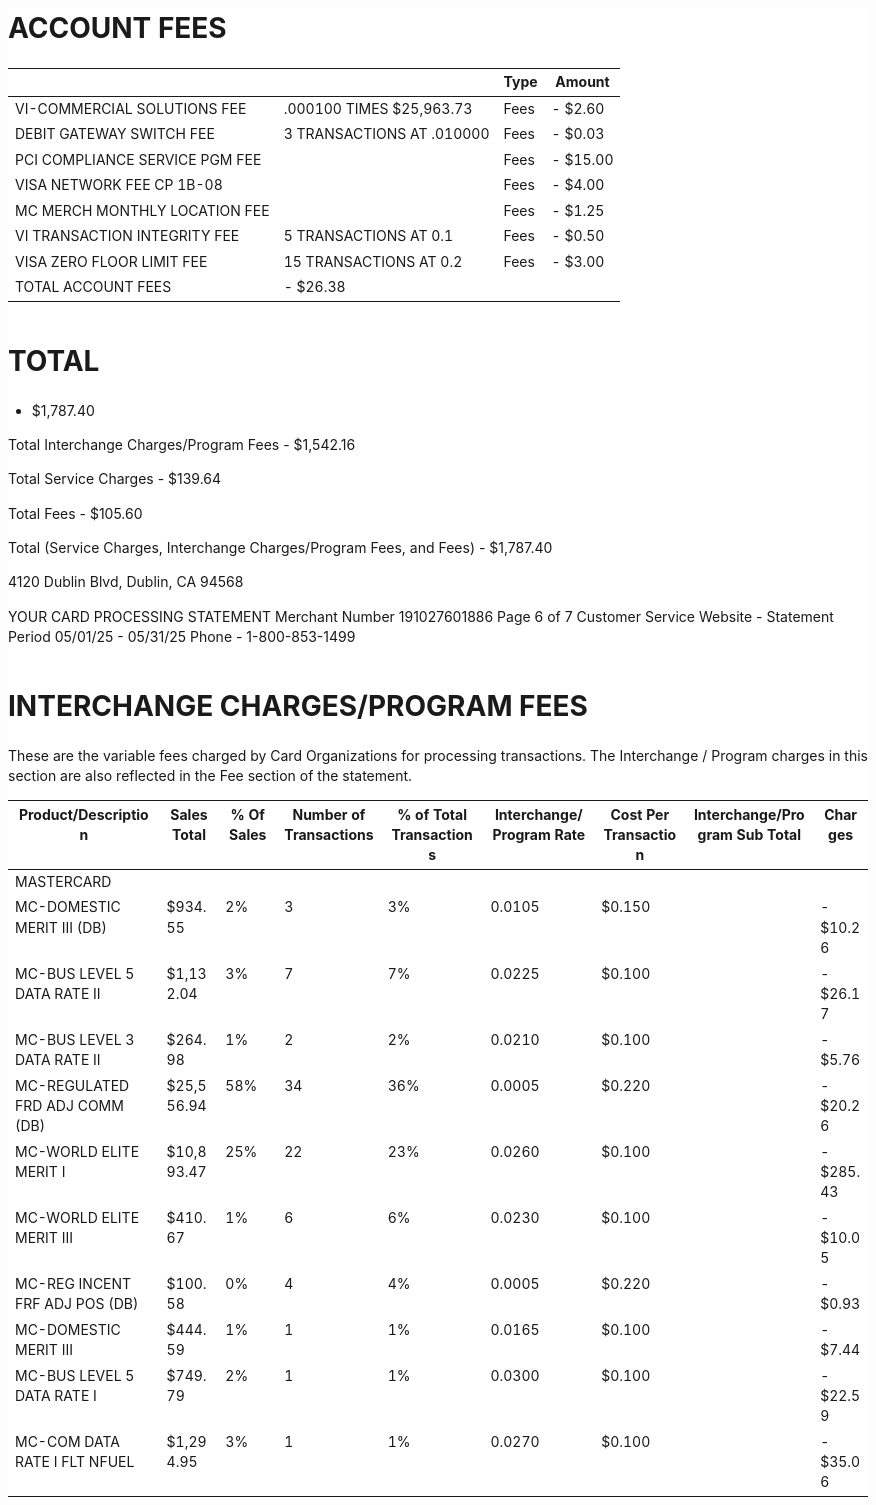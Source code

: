 # ACCOUNT FEES

|                                |                           | Type | Amount   |
| ------------------------------ | ------------------------- | ---- | -------- |
| VI-COMMERCIAL SOLUTIONS FEE    | .000100 TIMES $25,963.73  | Fees | - $2.60  |
| DEBIT GATEWAY SWITCH FEE       | 3 TRANSACTIONS AT .010000 | Fees | - $0.03  |
| PCI COMPLIANCE SERVICE PGM FEE |                           | Fees | - $15.00 |
| VISA NETWORK FEE CP 1B-08      |                           | Fees | - $4.00  |
| MC MERCH MONTHLY LOCATION FEE  |                           | Fees | - $1.25  |
| VI TRANSACTION INTEGRITY FEE   | 5 TRANSACTIONS AT 0.1     | Fees | - $0.50  |
| VISA ZERO FLOOR LIMIT FEE      | 15 TRANSACTIONS AT 0.2    | Fees | - $3.00  |
| TOTAL ACCOUNT FEES             | - $26.38                  |      |          |

# TOTAL

- $1,787.40

Total Interchange Charges/Program Fees - $1,542.16

Total Service Charges - $139.64

Total Fees - $105.60

Total (Service Charges, Interchange Charges/Program Fees, and Fees) - $1,787.40

4120 Dublin Blvd, Dublin, CA 94568



YOUR CARD PROCESSING STATEMENT
Merchant Number 191027601886 Page 6 of 7
Customer Service Website - Statement Period 05/01/25 - 05/31/25
Phone - 1-800-853-1499

# INTERCHANGE CHARGES/PROGRAM FEES

These are the variable fees charged by Card Organizations for processing transactions. The Interchange / Program charges in this section are also reflected in the Fee section of the statement.

| Product/Description            | Sales Total | % Of Sales | Number of Transactions | % of Total Transactions | Interchange/Program Rate | Cost Per Transaction | Interchange/Program Sub Total | Charges   |
| ------------------------------ | ----------- | ---------- | ---------------------- | ----------------------- | ------------------------ | -------------------- | ----------------------------- | --------- |
| MASTERCARD                     |             |            |                        |                         |                          |                      |                               |           |
| MC-DOMESTIC MERIT III (DB)     | $934.55     | 2%         | 3                      | 3%                      | 0.0105                   | $0.150               |                               | - $10.26  |
| MC-BUS LEVEL 5 DATA RATE II    | $1,132.04   | 3%         | 7                      | 7%                      | 0.0225                   | $0.100               |                               | - $26.17  |
| MC-BUS LEVEL 3 DATA RATE II    | $264.98     | 1%         | 2                      | 2%                      | 0.0210                   | $0.100               |                               | - $5.76   |
| MC-REGULATED FRD ADJ COMM (DB) | $25,556.94  | 58%        | 34                     | 36%                     | 0.0005                   | $0.220               |                               | - $20.26  |
| MC-WORLD ELITE MERIT I         | $10,893.47  | 25%        | 22                     | 23%                     | 0.0260                   | $0.100               |                               | - $285.43 |
| MC-WORLD ELITE MERIT III       | $410.67     | 1%         | 6                      | 6%                      | 0.0230                   | $0.100               |                               | - $10.05  |
| MC-REG INCENT FRF ADJ POS (DB) | $100.58     | 0%         | 4                      | 4%                      | 0.0005                   | $0.220               |                               | - $0.93   |
| MC-DOMESTIC MERIT III          | $444.59     | 1%         | 1                      | 1%                      | 0.0165                   | $0.100               |                               | - $7.44   |
| MC-BUS LEVEL 5 DATA RATE I     | $749.79     | 2%         | 1                      | 1%                      | 0.0300                   | $0.100               |                               | - $22.59  |
| MC-COM DATA RATE I FLT NFUEL   | $1,294.95   | 3%         | 1                      | 1%                      | 0.0270                   | $0.100               |                               | - $35.06  |